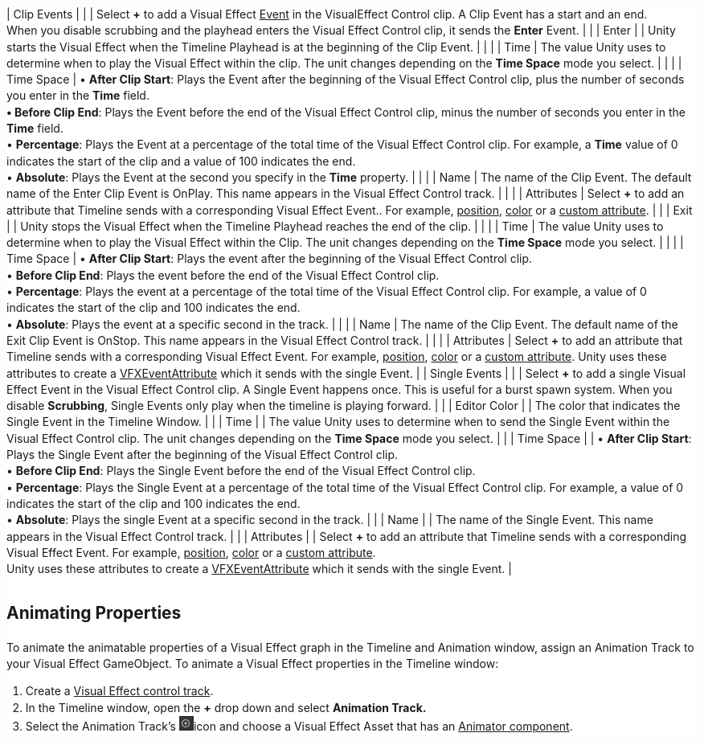 | Clip Events    |                    |            | Select **+** to add a Visual Effect [Event](Events.md) in the VisualEffect Control clip. A Clip Event has a start and an end.<br/> When you disable scrubbing and the playhead enters the Visual Effect Control clip, it sends the **Enter** Event. |
|                | Enter              |            | Unity starts the Visual Effect when the Timeline Playhead is at the beginning of the Clip Event. |
|                |                    | Time       | The value Unity uses to determine when to play the Visual Effect within the clip. The unit changes depending on the **Time Space** mode you select. |
|                |                    | Time Space | &#8226; **After Clip Start**: Plays the Event after the beginning of the Visual Effect Control clip, plus the number of seconds you enter in the **Time** field.**<br/>&#8226; Before Clip End**: Plays the Event before the end of the Visual Effect Control clip, minus the number of seconds you enter in the **Time** field.<br/>&#8226; **Percentage**: Plays the Event at a percentage of the total time of the Visual Effect Control clip. For example, a **Time** value of 0 indicates the start of the clip and a value of 100 indicates the end.<br/>&#8226; **Absolute**:  Plays the Event at the second you specify in the **Time** property. |
|                |                    | Name       | The name of the Clip Event. The default name of the Enter Clip Event is OnPlay. This name appears in the Visual Effect Control track. |
|                |                    | Attributes | Select **+** to add an attribute that Timeline sends with a corresponding Visual Effect Event.. For example, [position](Operator-GetAttributePosition.md), [color](Operator-GetAttributeColor.md) or a [custom attribute](Operator-GetCustomAttribute.md). |
|                | Exit               |            | Unity stops the Visual Effect when the Timeline Playhead reaches the end of the clip. |
|                |                    | Time       | The value Unity uses to determine when to play the Visual Effect within the Clip. The unit changes depending on the **Time Space** mode you select. |
|                |                    | Time Space | &#8226; **After Clip Start**: Plays the event after the beginning of the Visual Effect Control clip.<br/>&#8226; **Before Clip End**: Plays the event before the end of the Visual Effect Control clip.<br/>&#8226; **Percentage**: Plays the event at a percentage of the total time of the Visual Effect Control clip. For example, a value of 0 indicates the start of the clip and 100 indicates the end.<br/>&#8226; **Absolute**:  Plays the event at a specific second in the track. |
|                |                    | Name       | The name of the Clip Event. The default name of the Exit Clip Event is OnStop. This name appears in the Visual Effect Control track. |
|                |                    | Attributes | Select **+** to add an attribute that Timeline sends with a corresponding Visual Effect Event. For example, [position](Operator-GetAttributePosition.md), [color](Operator-GetAttributeColor.md) or a [custom attribute](Operator-GetCustomAttribute.md). Unity uses these attributes to create a [VFXEventAttribute](https://docs.unity3d.com/ScriptReference/VFX.VFXEventAttribute.html) which it sends with the single Event. |
| Single Events  |                    |            | Select **+** to add a single Visual Effect Event in the Visual Effect Control clip. A Single Event happens once. This is useful for a burst spawn system. When you disable **Scrubbing**, Single Events only play when the timeline is playing forward. |
|                | Editor Color       |            | The color that indicates the Single Event in the Timeline Window. |
|                | Time               |            | The value Unity uses to determine when to send the Single Event within the Visual Effect Control clip. The unit changes depending on the **Time Space** mode you select. |
|                | Time Space         |            | &#8226; **After Clip Start**: Plays the Single Event after the beginning of the Visual Effect Control clip.<br/>&#8226; **Before Clip End**: Plays the Single Event before the end of the Visual Effect Control clip.<br/>&#8226; **Percentage**: Plays the Single Event at a percentage of the total time of the Visual Effect Control clip. For example, a value of 0 indicates the start of the clip and 100 indicates the end.<br/>&#8226; **Absolute**:  Plays the single Event at a specific second in the track. |
|                | Name               |            | The name of the Single Event. This name appears in the Visual Effect Control track. |
|                | Attributes         |            | Select **+** to add an attribute that Timeline sends with a corresponding Visual Effect Event. For example, [position](Operator-GetAttributePosition.md), [color](Operator-GetAttributeColor.md) or a [custom attribute](Operator-GetCustomAttribute.md). <br/>Unity uses these attributes to create a [VFXEventAttribute](https://docs.unity3d.com/ScriptReference/VFX.VFXEventAttribute.html) which it sends with the single Event. |

## Animating Properties

To animate the animatable properties of a Visual Effect graph in the Timeline and Animation window, assign an Animation Track to your Visual Effect GameObject. To animate a Visual Effect properties in the Timeline window:

1. Create a [Visual Effect control track](#vfx-control-track).
2. In the Timeline window, open the **+** drop down and select **Animation Track.**
3. Select the Animation Track’s ![img](images/vfx-timeline-toggle.png)icon and choose a Visual Effect Asset that has an [Animator component](https://docs.unity3d.com/Manual/class-Animator.html).
